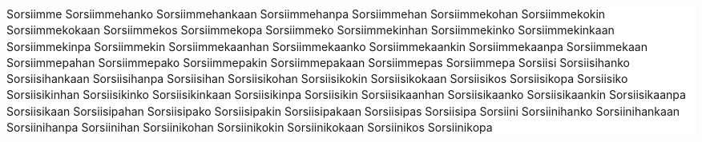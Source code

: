 Sorsiimme
Sorsiimmehanko
Sorsiimmehankaan
Sorsiimmehanpa
Sorsiimmehan
Sorsiimmekohan
Sorsiimmekokin
Sorsiimmekokaan
Sorsiimmekos
Sorsiimmekopa
Sorsiimmeko
Sorsiimmekinhan
Sorsiimmekinko
Sorsiimmekinkaan
Sorsiimmekinpa
Sorsiimmekin
Sorsiimmekaanhan
Sorsiimmekaanko
Sorsiimmekaankin
Sorsiimmekaanpa
Sorsiimmekaan
Sorsiimmepahan
Sorsiimmepako
Sorsiimmepakin
Sorsiimmepakaan
Sorsiimmepas
Sorsiimmepa
Sorsiisi
Sorsiisihanko
Sorsiisihankaan
Sorsiisihanpa
Sorsiisihan
Sorsiisikohan
Sorsiisikokin
Sorsiisikokaan
Sorsiisikos
Sorsiisikopa
Sorsiisiko
Sorsiisikinhan
Sorsiisikinko
Sorsiisikinkaan
Sorsiisikinpa
Sorsiisikin
Sorsiisikaanhan
Sorsiisikaanko
Sorsiisikaankin
Sorsiisikaanpa
Sorsiisikaan
Sorsiisipahan
Sorsiisipako
Sorsiisipakin
Sorsiisipakaan
Sorsiisipas
Sorsiisipa
Sorsiini
Sorsiinihanko
Sorsiinihankaan
Sorsiinihanpa
Sorsiinihan
Sorsiinikohan
Sorsiinikokin
Sorsiinikokaan
Sorsiinikos
Sorsiinikopa